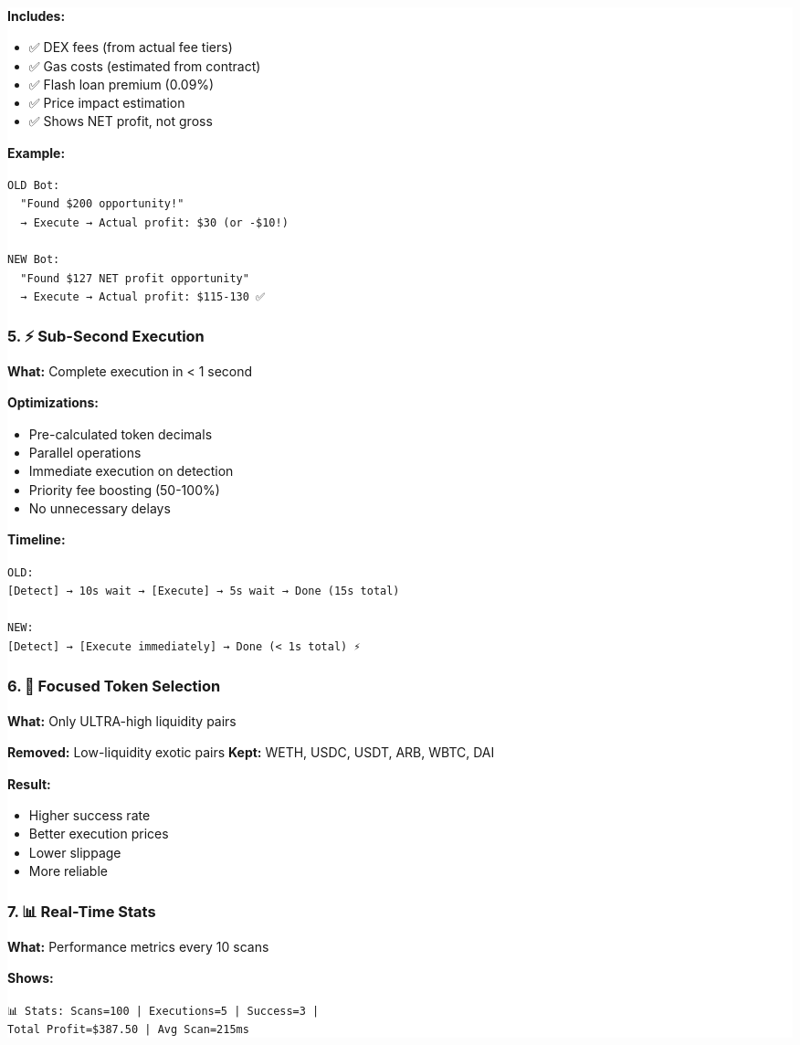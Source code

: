 **Includes:**
- ✅ DEX fees (from actual fee tiers)
- ✅ Gas costs (estimated from contract)
- ✅ Flash loan premium (0.09%)
- ✅ Price impact estimation
- ✅ Shows NET profit, not gross

**Example:**
```
OLD Bot:
  "Found $200 opportunity!" 
  → Execute → Actual profit: $30 (or -$10!)

NEW Bot:
  "Found $127 NET profit opportunity"
  → Execute → Actual profit: $115-130 ✅
```

### 5. ⚡ Sub-Second Execution
**What:** Complete execution in < 1 second

**Optimizations:**
- Pre-calculated token decimals
- Parallel operations
- Immediate execution on detection
- Priority fee boosting (50-100%)
- No unnecessary delays

**Timeline:**
```
OLD:
[Detect] → 10s wait → [Execute] → 5s wait → Done (15s total)

NEW:
[Detect] → [Execute immediately] → Done (< 1s total) ⚡
```

### 6. 🎯 Focused Token Selection
**What:** Only ULTRA-high liquidity pairs

**Removed:** Low-liquidity exotic pairs
**Kept:** WETH, USDC, USDT, ARB, WBTC, DAI

**Result:**
- Higher success rate
- Better execution prices
- Lower slippage
- More reliable

### 7. 📊 Real-Time Stats
**What:** Performance metrics every 10 scans

**Shows:**
```
📊 Stats: Scans=100 | Executions=5 | Success=3 | 
Total Profit=$387.50 | Avg Scan=215ms
```
